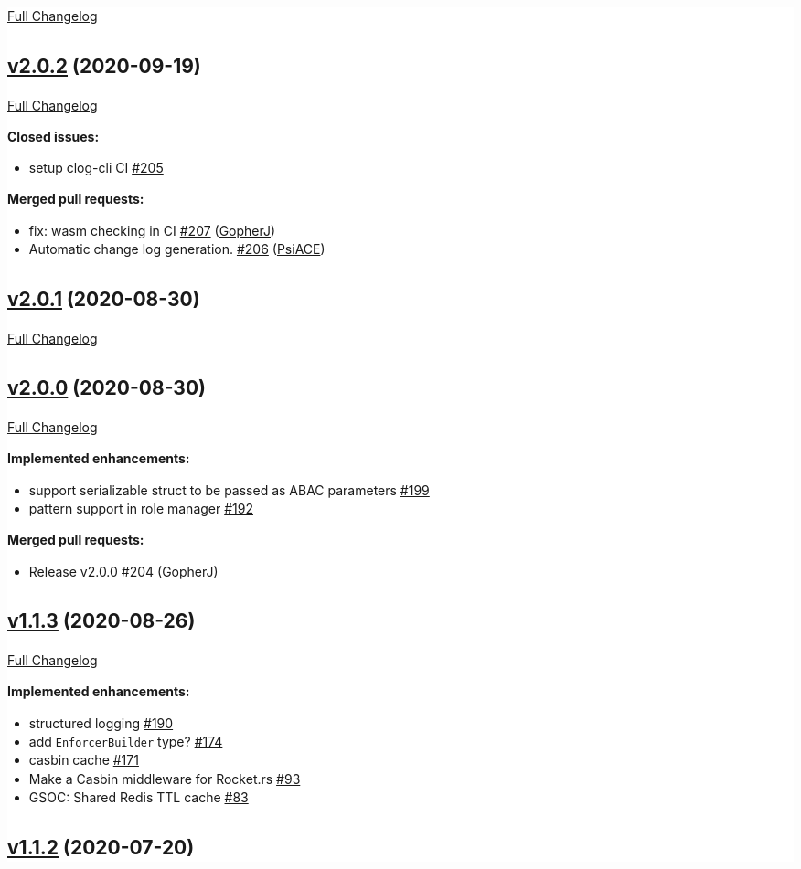 [Full Changelog](https://github.com/casbin/casbin-rs/compare/v2.0.2...v2.0.3)

## [v2.0.2](https://github.com/casbin/casbin-rs/tree/v2.0.2) (2020-09-19)

[Full Changelog](https://github.com/casbin/casbin-rs/compare/v2.0.1...v2.0.2)

**Closed issues:**

- setup clog-cli CI [\#205](https://github.com/casbin/casbin-rs/issues/205)

**Merged pull requests:**

- fix: wasm checking in CI [\#207](https://github.com/casbin/casbin-rs/pull/207) ([GopherJ](https://github.com/GopherJ))
- Automatic change log generation. [\#206](https://github.com/casbin/casbin-rs/pull/206) ([PsiACE](https://github.com/PsiACE))

## [v2.0.1](https://github.com/casbin/casbin-rs/tree/v2.0.1) (2020-08-30)

[Full Changelog](https://github.com/casbin/casbin-rs/compare/v2.0.0...v2.0.1)

## [v2.0.0](https://github.com/casbin/casbin-rs/tree/v2.0.0) (2020-08-30)

[Full Changelog](https://github.com/casbin/casbin-rs/compare/v1.1.3...v2.0.0)

**Implemented enhancements:**

- support serializable struct to be passed as ABAC parameters [\#199](https://github.com/casbin/casbin-rs/issues/199)
- pattern support in role manager [\#192](https://github.com/casbin/casbin-rs/issues/192)

**Merged pull requests:**

- Release v2.0.0 [\#204](https://github.com/casbin/casbin-rs/pull/204) ([GopherJ](https://github.com/GopherJ))

## [v1.1.3](https://github.com/casbin/casbin-rs/tree/v1.1.3) (2020-08-26)

[Full Changelog](https://github.com/casbin/casbin-rs/compare/v1.1.2...v1.1.3)

**Implemented enhancements:**

- structured logging [\#190](https://github.com/casbin/casbin-rs/issues/190)
- add `EnforcerBuilder` type? [\#174](https://github.com/casbin/casbin-rs/issues/174)
- casbin cache [\#171](https://github.com/casbin/casbin-rs/issues/171)
- Make a Casbin middleware for Rocket.rs [\#93](https://github.com/casbin/casbin-rs/issues/93)
- GSOC: Shared Redis TTL cache [\#83](https://github.com/casbin/casbin-rs/issues/83)

## [v1.1.2](https://github.com/casbin/casbin-rs/tree/v1.1.2) (2020-07-20)
